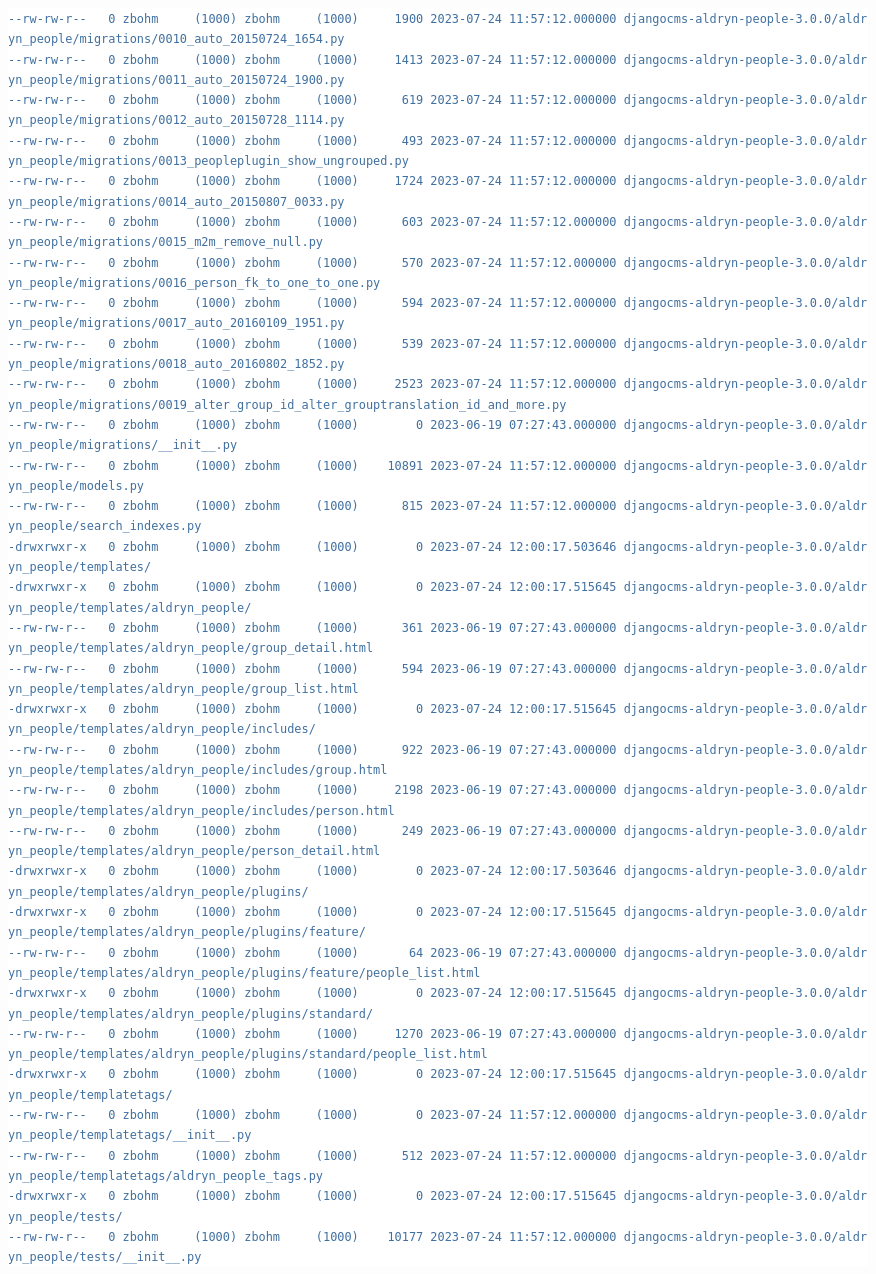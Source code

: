 ```diff
--rw-rw-r--   0 zbohm     (1000) zbohm     (1000)     1900 2023-07-24 11:57:12.000000 djangocms-aldryn-people-3.0.0/aldryn_people/migrations/0010_auto_20150724_1654.py
--rw-rw-r--   0 zbohm     (1000) zbohm     (1000)     1413 2023-07-24 11:57:12.000000 djangocms-aldryn-people-3.0.0/aldryn_people/migrations/0011_auto_20150724_1900.py
--rw-rw-r--   0 zbohm     (1000) zbohm     (1000)      619 2023-07-24 11:57:12.000000 djangocms-aldryn-people-3.0.0/aldryn_people/migrations/0012_auto_20150728_1114.py
--rw-rw-r--   0 zbohm     (1000) zbohm     (1000)      493 2023-07-24 11:57:12.000000 djangocms-aldryn-people-3.0.0/aldryn_people/migrations/0013_peopleplugin_show_ungrouped.py
--rw-rw-r--   0 zbohm     (1000) zbohm     (1000)     1724 2023-07-24 11:57:12.000000 djangocms-aldryn-people-3.0.0/aldryn_people/migrations/0014_auto_20150807_0033.py
--rw-rw-r--   0 zbohm     (1000) zbohm     (1000)      603 2023-07-24 11:57:12.000000 djangocms-aldryn-people-3.0.0/aldryn_people/migrations/0015_m2m_remove_null.py
--rw-rw-r--   0 zbohm     (1000) zbohm     (1000)      570 2023-07-24 11:57:12.000000 djangocms-aldryn-people-3.0.0/aldryn_people/migrations/0016_person_fk_to_one_to_one.py
--rw-rw-r--   0 zbohm     (1000) zbohm     (1000)      594 2023-07-24 11:57:12.000000 djangocms-aldryn-people-3.0.0/aldryn_people/migrations/0017_auto_20160109_1951.py
--rw-rw-r--   0 zbohm     (1000) zbohm     (1000)      539 2023-07-24 11:57:12.000000 djangocms-aldryn-people-3.0.0/aldryn_people/migrations/0018_auto_20160802_1852.py
--rw-rw-r--   0 zbohm     (1000) zbohm     (1000)     2523 2023-07-24 11:57:12.000000 djangocms-aldryn-people-3.0.0/aldryn_people/migrations/0019_alter_group_id_alter_grouptranslation_id_and_more.py
--rw-rw-r--   0 zbohm     (1000) zbohm     (1000)        0 2023-06-19 07:27:43.000000 djangocms-aldryn-people-3.0.0/aldryn_people/migrations/__init__.py
--rw-rw-r--   0 zbohm     (1000) zbohm     (1000)    10891 2023-07-24 11:57:12.000000 djangocms-aldryn-people-3.0.0/aldryn_people/models.py
--rw-rw-r--   0 zbohm     (1000) zbohm     (1000)      815 2023-07-24 11:57:12.000000 djangocms-aldryn-people-3.0.0/aldryn_people/search_indexes.py
-drwxrwxr-x   0 zbohm     (1000) zbohm     (1000)        0 2023-07-24 12:00:17.503646 djangocms-aldryn-people-3.0.0/aldryn_people/templates/
-drwxrwxr-x   0 zbohm     (1000) zbohm     (1000)        0 2023-07-24 12:00:17.515645 djangocms-aldryn-people-3.0.0/aldryn_people/templates/aldryn_people/
--rw-rw-r--   0 zbohm     (1000) zbohm     (1000)      361 2023-06-19 07:27:43.000000 djangocms-aldryn-people-3.0.0/aldryn_people/templates/aldryn_people/group_detail.html
--rw-rw-r--   0 zbohm     (1000) zbohm     (1000)      594 2023-06-19 07:27:43.000000 djangocms-aldryn-people-3.0.0/aldryn_people/templates/aldryn_people/group_list.html
-drwxrwxr-x   0 zbohm     (1000) zbohm     (1000)        0 2023-07-24 12:00:17.515645 djangocms-aldryn-people-3.0.0/aldryn_people/templates/aldryn_people/includes/
--rw-rw-r--   0 zbohm     (1000) zbohm     (1000)      922 2023-06-19 07:27:43.000000 djangocms-aldryn-people-3.0.0/aldryn_people/templates/aldryn_people/includes/group.html
--rw-rw-r--   0 zbohm     (1000) zbohm     (1000)     2198 2023-06-19 07:27:43.000000 djangocms-aldryn-people-3.0.0/aldryn_people/templates/aldryn_people/includes/person.html
--rw-rw-r--   0 zbohm     (1000) zbohm     (1000)      249 2023-06-19 07:27:43.000000 djangocms-aldryn-people-3.0.0/aldryn_people/templates/aldryn_people/person_detail.html
-drwxrwxr-x   0 zbohm     (1000) zbohm     (1000)        0 2023-07-24 12:00:17.503646 djangocms-aldryn-people-3.0.0/aldryn_people/templates/aldryn_people/plugins/
-drwxrwxr-x   0 zbohm     (1000) zbohm     (1000)        0 2023-07-24 12:00:17.515645 djangocms-aldryn-people-3.0.0/aldryn_people/templates/aldryn_people/plugins/feature/
--rw-rw-r--   0 zbohm     (1000) zbohm     (1000)       64 2023-06-19 07:27:43.000000 djangocms-aldryn-people-3.0.0/aldryn_people/templates/aldryn_people/plugins/feature/people_list.html
-drwxrwxr-x   0 zbohm     (1000) zbohm     (1000)        0 2023-07-24 12:00:17.515645 djangocms-aldryn-people-3.0.0/aldryn_people/templates/aldryn_people/plugins/standard/
--rw-rw-r--   0 zbohm     (1000) zbohm     (1000)     1270 2023-06-19 07:27:43.000000 djangocms-aldryn-people-3.0.0/aldryn_people/templates/aldryn_people/plugins/standard/people_list.html
-drwxrwxr-x   0 zbohm     (1000) zbohm     (1000)        0 2023-07-24 12:00:17.515645 djangocms-aldryn-people-3.0.0/aldryn_people/templatetags/
--rw-rw-r--   0 zbohm     (1000) zbohm     (1000)        0 2023-07-24 11:57:12.000000 djangocms-aldryn-people-3.0.0/aldryn_people/templatetags/__init__.py
--rw-rw-r--   0 zbohm     (1000) zbohm     (1000)      512 2023-07-24 11:57:12.000000 djangocms-aldryn-people-3.0.0/aldryn_people/templatetags/aldryn_people_tags.py
-drwxrwxr-x   0 zbohm     (1000) zbohm     (1000)        0 2023-07-24 12:00:17.515645 djangocms-aldryn-people-3.0.0/aldryn_people/tests/
--rw-rw-r--   0 zbohm     (1000) zbohm     (1000)    10177 2023-07-24 11:57:12.000000 djangocms-aldryn-people-3.0.0/aldryn_people/tests/__init__.py
```